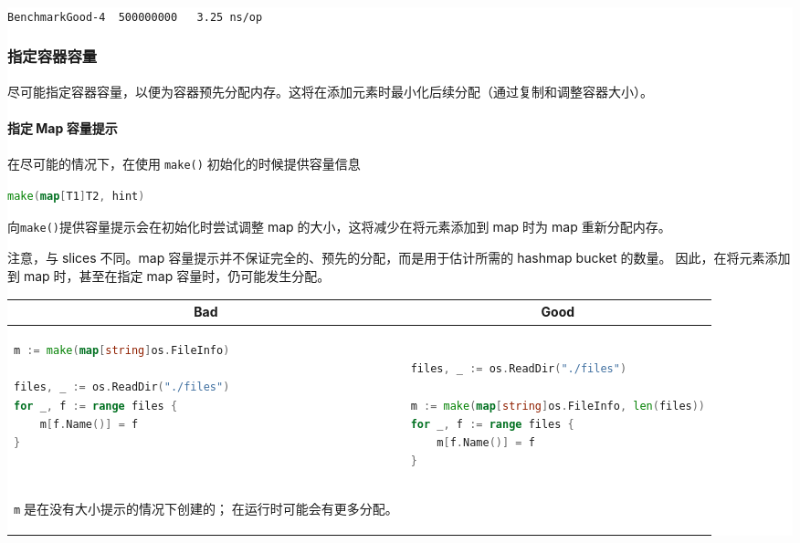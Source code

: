 </td><td>

```plain
BenchmarkGood-4  500000000   3.25 ns/op
```

</td></tr>
</tbody></table>

### 指定容器容量

尽可能指定容器容量，以便为容器预先分配内存。这将在添加元素时最小化后续分配（通过复制和调整容器大小）。

#### 指定 Map 容量提示

在尽可能的情况下，在使用 `make()` 初始化的时候提供容量信息

```go
make(map[T1]T2, hint)
```

向`make()`提供容量提示会在初始化时尝试调整 map 的大小，这将减少在将元素添加到 map 时为 map 重新分配内存。


注意，与 slices 不同。map 容量提示并不保证完全的、预先的分配，而是用于估计所需的 hashmap bucket 的数量。
因此，在将元素添加到 map 时，甚至在指定 map 容量时，仍可能发生分配。

<table>
<thead><tr><th>Bad</th><th>Good</th></tr></thead>
<tbody>
<tr><td>

```go
m := make(map[string]os.FileInfo)

files, _ := os.ReadDir("./files")
for _, f := range files {
    m[f.Name()] = f
}
```

</td><td>

```go

files, _ := os.ReadDir("./files")

m := make(map[string]os.FileInfo, len(files))
for _, f := range files {
    m[f.Name()] = f
}
```

</td></tr>
<tr><td>

`m` 是在没有大小提示的情况下创建的； 在运行时可能会有更多分配。

</td><td>


[Prashant Varanasi]: https://github.com/prashantv
[Simon Newton]: https://github.com/nomis52
[addressable values]: https://golang.org/ref/spec#Method_values
[`"time"`]: https://golang.org/pkg/time/
[`time.Time`]: https://golang.org/pkg/time/#Time
[`time.Duration`]: https://golang.org/pkg/time/#Duration
[`Time.AddDate`]: https://golang.org/pkg/time/#Time.AddDate
[`Time.Add`]: https://golang.org/pkg/time/#Time.Add
  [`flag`]: https://golang.org/pkg/flag/
  [`time.ParseDuration`]: https://golang.org/pkg/time/#ParseDuration
  [`encoding/json`]: https://golang.org/pkg/encoding/json/
  [RFC 3339]: https://tools.ietf.org/html/rfc3339
  [`UnmarshalJSON` method]: https://golang.org/pkg/time/#Time.UnmarshalJSON
  [`database/sql`]: https://golang.org/pkg/database/sql/
  [`gopkg.in/yaml.v2`]: https://godoc.org/gopkg.in/yaml.v2
[`Time.UnmarshalText`]: https://golang.org/pkg/time/#Time.UnmarshalText
[`time.RFC3339`]: https://golang.org/pkg/time/#RFC3339
[8728]: https://github.com/golang/go/issues/8728
[15190]: https://github.com/golang/go/issues/15190
[`errors.Is`]: https://golang.org/pkg/errors/#Is
[`errors.As`]: https://golang.org/pkg/errors/#As
[`errors.New`]: https://golang.org/pkg/errors/#New
[`fmt.Errorf`]: https://golang.org/pkg/fmt/#Errorf
[`"pkg/errors".Cause`]: https://godoc.org/github.com/pkg/errors#Cause
[不要只检查错误，优雅地处理它们]: https://dave.cheney.net/2016/04/27/dont-just-check-errors-handle-them-gracefully
[类型断言]: https://golang.org/ref/spec#Type_assertions
[级联失败]: https://en.wikipedia.org/wiki/Cascading_failure
[go.uber.org/atomic]: https://godoc.org/go.uber.org/atomic
[sync/atomic]: https://golang.org/pkg/sync/atomic/
[语言规范]: https://golang.org/ref/spec
[预先声明的标识符]: https://golang.org/ref/spec#Predeclared_identifiers
  [Google Cloud Functions]: https://cloud.google.com/functions/docs/bestpractices/tips#use_global_variables_to_reuse_objects_in_future_invocations
[`os.Exit`]: https://golang.org/pkg/os/#Exit
[`log.Fatal*`]: https://golang.org/pkg/log/#Fatal
[Go 包命名规则]: https://blog.golang.org/package-names
[Go 包样式指南]: https://rakyll.org/style-packages/
[MixedCaps 作为函数名]: https://golang.org/doc/effective_go.html#mixed-caps
[避免在公共结构中嵌入类型]: #避免在公共结构中嵌入类型
[零值 Mutex 是有效的]: #零值-mutex-是有效的
[声明空切片]: https://github.com/golang/go/wiki/CodeReviewComments#declaring-empty-slices
[`go vet`]: https://golang.org/cmd/vet/
[Printf 系列]: https://golang.org/cmd/vet/#hdr-Printf_family
[go vet: Printf family check]: https://kuzminva.wordpress.com/2017/11/07/go-vet-printf-family-check/
[subtests]: https://blog.golang.org/subtests